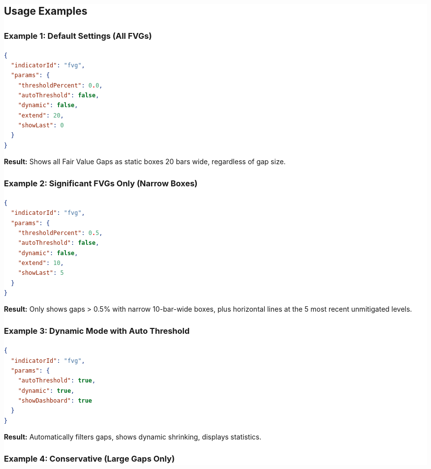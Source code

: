 
## Usage Examples

### Example 1: Default Settings (All FVGs)

```json
{
  "indicatorId": "fvg",
  "params": {
    "thresholdPercent": 0.0,
    "autoThreshold": false,
    "dynamic": false,
    "extend": 20,
    "showLast": 0
  }
}
```

**Result:** Shows all Fair Value Gaps as static boxes 20 bars wide, regardless of gap size.

### Example 2: Significant FVGs Only (Narrow Boxes)

```json
{
  "indicatorId": "fvg",
  "params": {
    "thresholdPercent": 0.5,
    "autoThreshold": false,
    "dynamic": false,
    "extend": 10,
    "showLast": 5
  }
}
```

**Result:** Only shows gaps > 0.5% with narrow 10-bar-wide boxes, plus horizontal lines at the 5 most recent unmitigated levels.

### Example 3: Dynamic Mode with Auto Threshold

```json
{
  "indicatorId": "fvg",
  "params": {
    "autoThreshold": true,
    "dynamic": true,
    "showDashboard": true
  }
}
```

**Result:** Automatically filters gaps, shows dynamic shrinking, displays statistics.

### Example 4: Conservative (Large Gaps Only)
